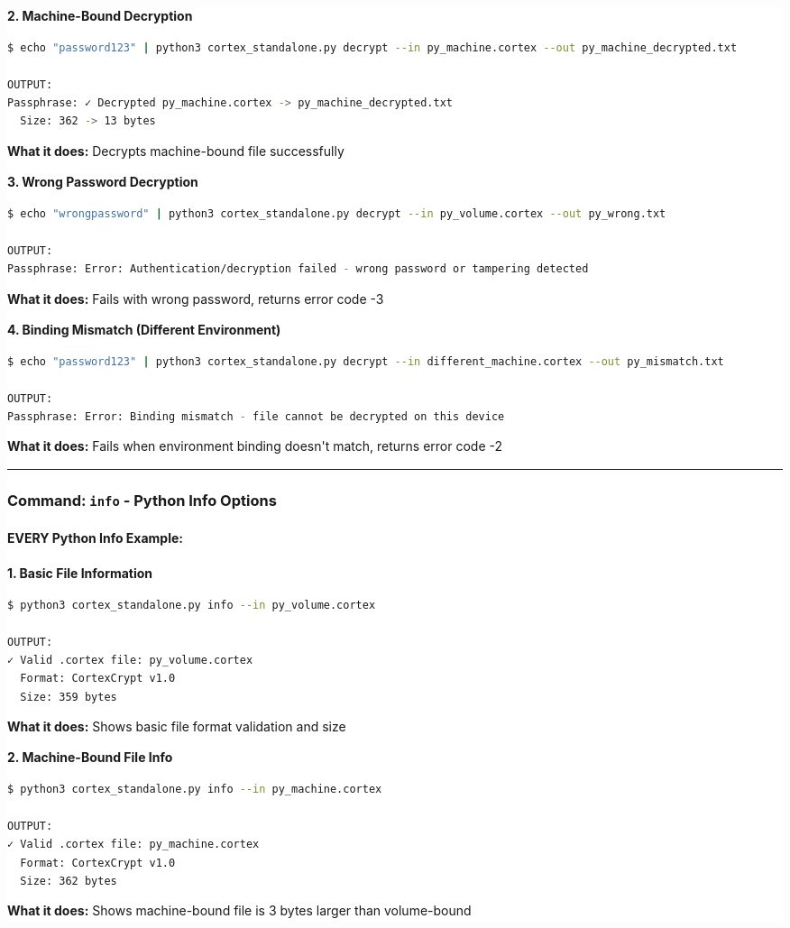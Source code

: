 **2. Machine-Bound Decryption**
```bash
$ echo "password123" | python3 cortex_standalone.py decrypt --in py_machine.cortex --out py_machine_decrypted.txt

OUTPUT:
Passphrase: ✓ Decrypted py_machine.cortex -> py_machine_decrypted.txt
  Size: 362 -> 13 bytes
```
**What it does:** Decrypts machine-bound file successfully

**3. Wrong Password Decryption**
```bash
$ echo "wrongpassword" | python3 cortex_standalone.py decrypt --in py_volume.cortex --out py_wrong.txt

OUTPUT:
Passphrase: Error: Authentication/decryption failed - wrong password or tampering detected
```
**What it does:** Fails with wrong password, returns error code -3

**4. Binding Mismatch (Different Environment)**
```bash
$ echo "password123" | python3 cortex_standalone.py decrypt --in different_machine.cortex --out py_mismatch.txt

OUTPUT:
Passphrase: Error: Binding mismatch - file cannot be decrypted on this device
```
**What it does:** Fails when environment binding doesn't match, returns error code -2

---

### Command: `info` - Python Info Options

#### EVERY Python Info Example:

**1. Basic File Information**
```bash
$ python3 cortex_standalone.py info --in py_volume.cortex

OUTPUT:
✓ Valid .cortex file: py_volume.cortex
  Format: CortexCrypt v1.0
  Size: 359 bytes
```
**What it does:** Shows basic file format validation and size

**2. Machine-Bound File Info**
```bash
$ python3 cortex_standalone.py info --in py_machine.cortex

OUTPUT:
✓ Valid .cortex file: py_machine.cortex
  Format: CortexCrypt v1.0
  Size: 362 bytes
```
**What it does:** Shows machine-bound file is 3 bytes larger than volume-bound
